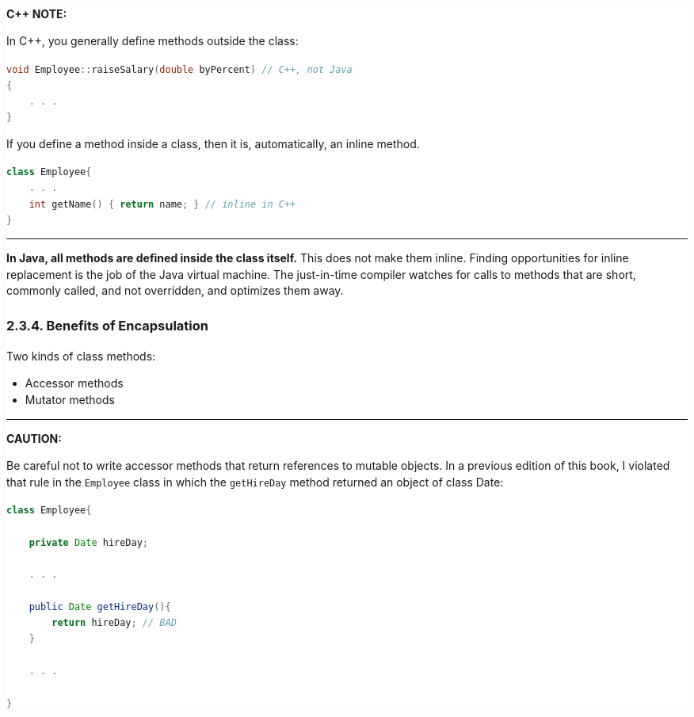 
**C++ NOTE:**

In C++, you generally define methods outside the class:

```cpp
void Employee::raiseSalary(double byPercent) // C++, not Java
{
	. . .
}
```

If you define a method inside a class, then it is, automatically, an inline method.

```cpp
class Employee{
	. . .
	int getName() { return name; } // inline in C++
}
```

---

**In Java, all methods are defined inside the class itself.** This does not make them inline. Finding opportunities for inline replacement is the job of the Java virtual machine. The just-in-time compiler watches for calls to methods that are short, commonly called, and not overridden, and optimizes them away.

### 2.3.4. Benefits of Encapsulation

Two kinds of class methods:
- Accessor methods
- Mutator methods

---
**CAUTION:**

Be careful not to write accessor methods that return references to mutable objects. In a previous edition of this book, I violated that rule in the `Employee` class in which the `getHireDay` method returned an object of class Date:

```java
class Employee{
	
	private Date hireDay;
	
	. . .
	
	public Date getHireDay(){
		return hireDay; // BAD
	}
	
	. . .
	
}
```
